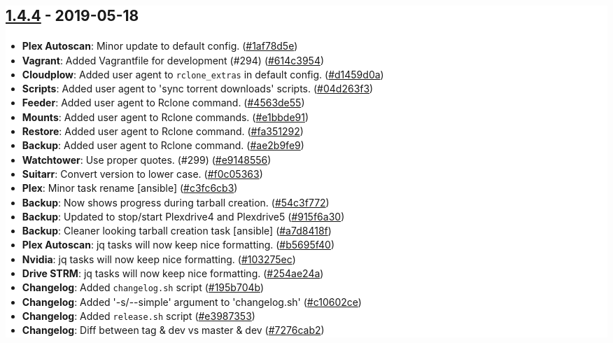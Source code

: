 [1.4.5]: https://github.com/cloudbox/cloudbox/compare/1.4.4...1.4.5
[#04377e2f]: https://github.com/cloudbox/cloudbox/commit/04377e2f
[#9a38c16c]: https://github.com/cloudbox/cloudbox/commit/9a38c16c
[#e42f526e]: https://github.com/cloudbox/cloudbox/commit/e42f526e
[#75960e0b]: https://github.com/cloudbox/cloudbox/commit/75960e0b
[#fe5f3e9a]: https://github.com/cloudbox/cloudbox/commit/fe5f3e9a
[#097cbaf6]: https://github.com/cloudbox/cloudbox/commit/097cbaf6
[#086a3dde]: https://github.com/cloudbox/cloudbox/commit/086a3dde
[#e6297e80]: https://github.com/cloudbox/cloudbox/commit/e6297e80
[#239559b7]: https://github.com/cloudbox/cloudbox/commit/239559b7
[#047ec684]: https://github.com/cloudbox/cloudbox/commit/047ec684
[#0d855dc0]: https://github.com/cloudbox/cloudbox/commit/0d855dc0
[#ce8d18f5]: https://github.com/cloudbox/cloudbox/commit/ce8d18f5
[#1cb65c7c]: https://github.com/cloudbox/cloudbox/commit/1cb65c7c
[#85e82bab]: https://github.com/cloudbox/cloudbox/commit/85e82bab
[#bdfaf389]: https://github.com/cloudbox/cloudbox/commit/bdfaf389
[#61c4022c]: https://github.com/cloudbox/cloudbox/commit/61c4022c
[#4bc99888]: https://github.com/cloudbox/cloudbox/commit/4bc99888
[#c4e77f07]: https://github.com/cloudbox/cloudbox/commit/c4e77f07
[#55d38466]: https://github.com/cloudbox/cloudbox/commit/55d38466
[#91da506b]: https://github.com/cloudbox/cloudbox/commit/91da506b
[#4b1572a8]: https://github.com/cloudbox/cloudbox/commit/4b1572a8
[#5cbe5853]: https://github.com/cloudbox/cloudbox/commit/5cbe5853
[#8a5810fe]: https://github.com/cloudbox/cloudbox/commit/8a5810fe
[#5fd7a1fc]: https://github.com/cloudbox/cloudbox/commit/5fd7a1fc
[#89ab1ed9]: https://github.com/cloudbox/cloudbox/commit/89ab1ed9
[#eff176b0]: https://github.com/cloudbox/cloudbox/commit/eff176b0
[#6217bfbc]: https://github.com/cloudbox/cloudbox/commit/6217bfbc
[#6ff0765e]: https://github.com/cloudbox/cloudbox/commit/6ff0765e
[#637b9a66]: https://github.com/cloudbox/cloudbox/commit/637b9a66
[#65287630]: https://github.com/cloudbox/cloudbox/commit/65287630
[#9588b355]: https://github.com/cloudbox/cloudbox/commit/9588b355
[#c14d0b52]: https://github.com/cloudbox/cloudbox/commit/c14d0b52
[#f8b20355]: https://github.com/cloudbox/cloudbox/commit/f8b20355
[#d4a89bea]: https://github.com/cloudbox/cloudbox/commit/d4a89bea
[#b63561b2]: https://github.com/cloudbox/cloudbox/commit/b63561b2
[#e8ed6030]: https://github.com/cloudbox/cloudbox/commit/e8ed6030
[#22662094]: https://github.com/cloudbox/cloudbox/commit/22662094
[#f8ef5cdb]: https://github.com/cloudbox/cloudbox/commit/f8ef5cdb
[#c0889cc0]: https://github.com/cloudbox/cloudbox/commit/c0889cc0
[#8b8e1547]: https://github.com/cloudbox/cloudbox/commit/8b8e1547
[#9a137ace]: https://github.com/cloudbox/cloudbox/commit/9a137ace
[#959c9d09]: https://github.com/cloudbox/cloudbox/commit/959c9d09
[#f892eae5]: https://github.com/cloudbox/cloudbox/commit/f892eae5
[#82a77790]: https://github.com/cloudbox/cloudbox/commit/82a77790
[#8afba1be]: https://github.com/cloudbox/cloudbox/commit/8afba1be
[#3463334a]: https://github.com/cloudbox/cloudbox/commit/3463334a
[#7f2e853b]: https://github.com/cloudbox/cloudbox/commit/7f2e853b

## [1.4.4][] - 2019-05-18

- **Plex Autoscan**: Minor update to default config. ([#1af78d5e][])
- **Vagrant**: Added Vagrantfile for development (#294) ([#614c3954][])
- **Cloudplow**: Added user agent to `rclone_extras` in default config. ([#d1459d0a][])
- **Scripts**: Added user agent to 'sync torrent downloads' scripts. ([#04d263f3][])
- **Feeder**: Added user agent to Rclone command. ([#4563de55][])
- **Mounts**: Added user agent to Rclone commands. ([#e1bbde91][])
- **Restore**: Added user agent to Rclone command. ([#fa351292][])
- **Backup**: Added user agent to Rclone command. ([#ae2b9fe9][])
- **Watchtower**: Use proper quotes. (#299) ([#e9148556][])
- **Suitarr**: Convert version to lower case. ([#f0c05363][])
- **Plex**: Minor task rename [ansible] ([#c3fc6cb3][])
- **Backup**: Now shows progress during tarball creation. ([#54c3f772][])
- **Backup**: Updated to stop/start Plexdrive4 and Plexdrive5 ([#915f6a30][])
- **Backup**: Cleaner looking tarball creation task [ansible] ([#a7d8418f][])
- **Plex Autoscan**: jq tasks will now keep nice formatting. ([#b5695f40][])
- **Nvidia**: jq tasks will now keep nice formatting. ([#103275ec][])
- **Drive STRM**: jq tasks will now keep nice formatting. ([#254ae24a][])
- **Changelog**: Added `changelog.sh` script ([#195b704b][])
- **Changelog**: Added '-s/--simple' argument to 'changelog.sh' ([#c10602ce][])
- **Changelog**: Added `release.sh` script ([#e3987353][])
- **Changelog**: Diff between tag & dev vs master & dev ([#7276cab2][])

[1.4.4]: https://github.com/cloudbox/cloudbox/compare/1.4.3...1.4.4
[#1af78d5e]: https://github.com/cloudbox/cloudbox/commit/1af78d5e
[#614c3954]: https://github.com/cloudbox/cloudbox/commit/614c3954
[#d1459d0a]: https://github.com/cloudbox/cloudbox/commit/d1459d0a
[#04d263f3]: https://github.com/cloudbox/cloudbox/commit/04d263f3
[#4563de55]: https://github.com/cloudbox/cloudbox/commit/4563de55
[#e1bbde91]: https://github.com/cloudbox/cloudbox/commit/e1bbde91
[#fa351292]: https://github.com/cloudbox/cloudbox/commit/fa351292
[#ae2b9fe9]: https://github.com/cloudbox/cloudbox/commit/ae2b9fe9
[#e9148556]: https://github.com/cloudbox/cloudbox/commit/e9148556
[#f0c05363]: https://github.com/cloudbox/cloudbox/commit/f0c05363
[#c3fc6cb3]: https://github.com/cloudbox/cloudbox/commit/c3fc6cb3
[#54c3f772]: https://github.com/cloudbox/cloudbox/commit/54c3f772
[#915f6a30]: https://github.com/cloudbox/cloudbox/commit/915f6a30
[#a7d8418f]: https://github.com/cloudbox/cloudbox/commit/a7d8418f
[#b5695f40]: https://github.com/cloudbox/cloudbox/commit/b5695f40
[#103275ec]: https://github.com/cloudbox/cloudbox/commit/103275ec
[#254ae24a]: https://github.com/cloudbox/cloudbox/commit/254ae24a
[#195b704b]: https://github.com/cloudbox/cloudbox/commit/195b704b

[#c10602ce]: https://github.com/cloudbox/cloudbox/commit/c10602ce
[#e3987353]: https://github.com/cloudbox/cloudbox/commit/e3987353
[#7276cab2]: https://github.com/cloudbox/cloudbox/commit/7276cab2
[Unreleased]: https://github.com/cloudbox/cloudbox/compare/HEAD...develop
[1.4.3]: https://github.com/cloudbox/cloudbox/compare/1.4.2...1.4.3
[1.4.2]: https://github.com/cloudbox/cloudbox/compare/1.4.1...1.4.2
[1.4.1]: https://github.com/cloudbox/cloudbox/compare/1.4.0...1.4.1
[1.4.0]: https://github.com/cloudbox/cloudbox/compare/1.3.3...1.4.0
[1.3.3]: https://github.com/cloudbox/cloudbox/compare/1.3.2...1.3.3
[1.3.2]: https://github.com/cloudbox/cloudbox/compare/1.3.1...1.3.2
[1.3.1]: https://github.com/cloudbox/cloudbox/compare/1.3.0...1.3.1
[1.3.0]: https://github.com/cloudbox/cloudbox/compare/1.2.9...1.3.0
[1.2.9]: https://github.com/cloudbox/cloudbox/compare/1.2.8...1.2.9
[1.2.8]: https://github.com/cloudbox/cloudbox/compare/1.2.7...1.2.8
[1.2.7]: https://github.com/cloudbox/cloudbox/compare/1.2.6...1.2.7
[1.2.6]: https://github.com/cloudbox/cloudbox/compare/1.2.5...1.2.6
[1.2.5]: https://github.com/cloudbox/cloudbox/compare/1.2.4...1.2.5
[1.2.4]: https://github.com/cloudbox/cloudbox/compare/1.2.3...1.2.4
[1.2.3]: https://github.com/cloudbox/cloudbox/compare/1.2.2...1.2.3
[1.2.2]: https://github.com/cloudbox/cloudbox/compare/1.2.1...1.2.2
[1.2.1]: https://github.com/cloudbox/cloudbox/compare/1.2.0...1.2.1
[1.2.0]: https://github.com/cloudbox/cloudbox/compare/1.1.3...1.2.0
[1.1.3]: https://github.com/cloudbox/cloudbox/compare/1.1.2...1.1.3
[1.1.2]: https://github.com/cloudbox/cloudbox/compare/1.1.1...1.1.2
[1.1.1]: https://github.com/cloudbox/cloudbox/compare/1.1.0...1.1.1
[1.1.0]: https://github.com/cloudbox/cloudbox/compare/1.0.2...1.1.0
[1.0.2]: https://github.com/cloudbox/cloudbox/compare/1.0.1...1.0.2
[1.0.1]: https://github.com/cloudbox/cloudbox/compare/1.0.0...1.0.1
[1.0.0]: https://github.com/cloudbox/cloudbox/compare/9af69ab...1.0.0